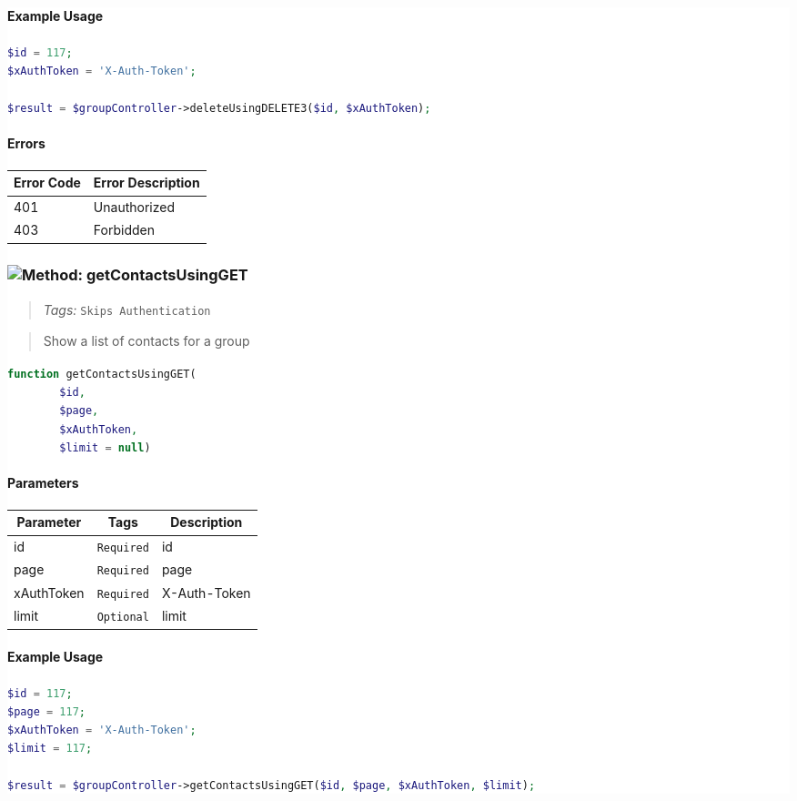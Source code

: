 

#### Example Usage

```php
$id = 117;
$xAuthToken = 'X-Auth-Token';

$result = $groupController->deleteUsingDELETE3($id, $xAuthToken);

```

#### Errors

| Error Code | Error Description |
|------------|-------------------|
| 401 | Unauthorized |
| 403 | Forbidden |



### <a name="get_contacts_using_get"></a>![Method: ](https://apidocs.io/img/method.png ".GroupController.getContactsUsingGET") getContactsUsingGET

> *Tags:*  ``` Skips Authentication ``` 

> Show a list of contacts for a group


```php
function getContactsUsingGET(
        $id,
        $page,
        $xAuthToken,
        $limit = null)
```

#### Parameters

| Parameter | Tags | Description |
|-----------|------|-------------|
| id |  ``` Required ```  | id |
| page |  ``` Required ```  | page |
| xAuthToken |  ``` Required ```  | X-Auth-Token |
| limit |  ``` Optional ```  | limit |



#### Example Usage

```php
$id = 117;
$page = 117;
$xAuthToken = 'X-Auth-Token';
$limit = 117;

$result = $groupController->getContactsUsingGET($id, $page, $xAuthToken, $limit);

```
